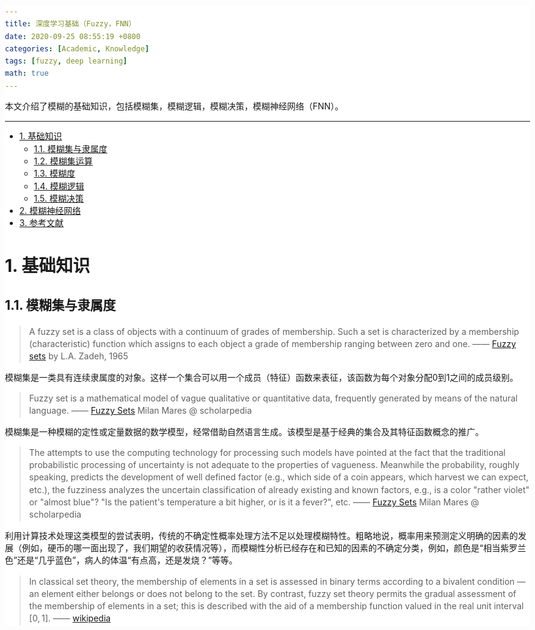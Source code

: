 ```yaml
---
title: 深度学习基础（Fuzzy，FNN）
date: 2020-09-25 08:55:19 +0800
categories: [Academic, Knowledge]
tags: [fuzzy, deep learning]
math: true
---
```


本文介绍了模糊的基础知识，包括模糊集，模糊逻辑，模糊决策，模糊神经网络（FNN）。



---

- [1. 基础知识](#1-基础知识)
  - [1.1. 模糊集与隶属度](#11-模糊集与隶属度)
  - [1.2. 模糊集运算](#12-模糊集运算)
  - [1.3. 模糊度](#13-模糊度)
  - [1.4. 模糊逻辑](#14-模糊逻辑)
  - [1.5. 模糊决策](#15-模糊决策)
- [2. 模糊神经网络](#2-模糊神经网络)
- [3. 参考文献](#3-参考文献)

# 1. 基础知识

## 1.1. 模糊集与隶属度

> A fuzzy set is a class of objects with a continuum of grades of membership. Such a set is characterized by a membership (characteristic) function which assigns to each object a grade of membership ranging between zero and one. —— [Fuzzy sets](https://www.sciencedirect.com/science/article/pii/S001999586590241X) by L.A. Zadeh, 1965

模糊集是一类具有连续隶属度的对象。这样一个集合可以用一个成员（特征）函数来表征，该函数为每个对象分配0到1之间的成员级别。

> Fuzzy set is a mathematical model of vague qualitative or quantitative data, frequently generated by means of the natural language. —— [Fuzzy Sets](http://www.scholarpedia.org/article/Fuzzy_systems) Milan Mares @ scholarpedia

模糊集是一种模糊的定性或定量数据的数学模型，经常借助自然语言生成。该模型是基于经典的集合及其特征函数概念的推广。


> The attempts to use the computing technology for processing such models have pointed at the fact that the traditional probabilistic processing of uncertainty is not adequate to the properties of vagueness. Meanwhile the probability, roughly speaking, predicts the development of well defined factor (e.g., which side of a coin appears, which harvest we can expect, etc.), the fuzziness analyzes the uncertain classification of already existing and known factors, e.g., is a color "rather violet" or "almost blue"? "Is the patient's temperature a bit higher, or is it a fever?", etc. —— [Fuzzy Sets](http://www.scholarpedia.org/article/Fuzzy_systems) Milan Mares @ scholarpedia

利用计算技术处理这类模型的尝试表明，传统的不确定性概率处理方法不足以处理模糊特性。粗略地说，概率用来预测定义明确的因素的发展（例如，硬币的哪一面出现了，我们期望的收获情况等），而模糊性分析已经存在和已知的因素的不确定分类，例如，颜色是“相当紫罗兰色”还是“几乎蓝色”，病人的体温“有点高，还是发烧？”等等。

> In classical set theory, the membership of elements in a set is assessed in binary terms according to a bivalent condition — an element either belongs or does not belong to the set. By contrast, fuzzy set theory permits the gradual assessment of the membership of elements in a set; this is described with the aid of a membership function valued in the real unit interval [0, 1]. —— [wikipedia](https://en.wikipedia.org/wiki/Fuzzy_set)
